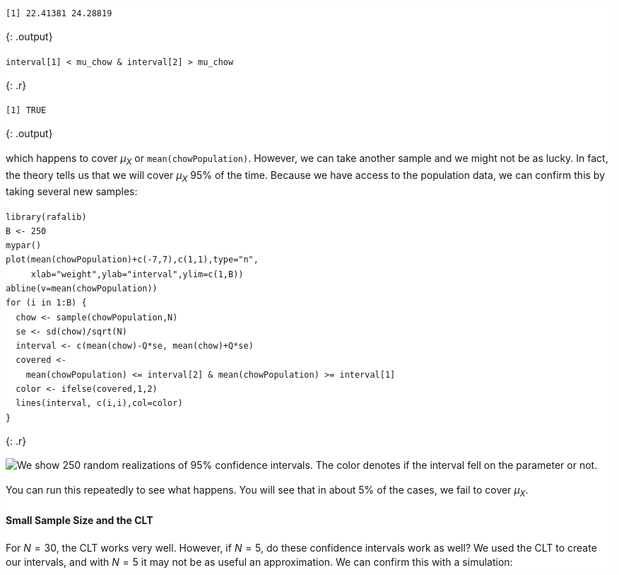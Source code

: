 

~~~
[1] 22.41381 24.28819
~~~
{: .output}



~~~
interval[1] < mu_chow & interval[2] > mu_chow
~~~
{: .r}



~~~
[1] TRUE
~~~
{: .output}

which happens to cover $\mu_X$ or `mean(chowPopulation)`. However, we can take another sample and we might not be as lucky. In fact, the theory tells us that we will cover $\mu_X$ 95% of the time. Because we have access to the population data, we can confirm this by taking several new samples:


~~~
library(rafalib)
B <- 250
mypar()
plot(mean(chowPopulation)+c(-7,7),c(1,1),type="n",
     xlab="weight",ylab="interval",ylim=c(1,B))
abline(v=mean(chowPopulation))
for (i in 1:B) {
  chow <- sample(chowPopulation,N)
  se <- sd(chow)/sqrt(N)
  interval <- c(mean(chow)-Q*se, mean(chow)+Q*se)
  covered <- 
    mean(chowPopulation) <= interval[2] & mean(chowPopulation) >= interval[1]
  color <- ifelse(covered,1,2)
  lines(interval, c(i,i),col=color)
}
~~~
{: .r}

<img src="../figure/10-confidence_intervals-confidence_interval_n30-1.png" title="We show 250 random realizations of 95% confidence intervals. The color denotes if the interval fell on the parameter or not." alt="We show 250 random realizations of 95% confidence intervals. The color denotes if the interval fell on the parameter or not." style="display: block; margin: auto;" />

You can run this repeatedly to see what happens. You will see that in about 5% of the cases, we fail to cover $\mu_X$.

<a name="smallsample"></a>

#### Small Sample Size and the CLT

For $N=30$, the CLT works very well. However, if $N=5$, do these confidence intervals work as well? We used the CLT to create our intervals, and with $N=5$ it may not be as useful an approximation. We can confirm this with a simulation:


